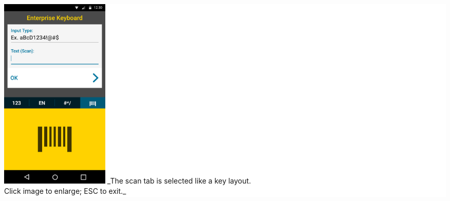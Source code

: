 <img alt="" style="height:350px" src="scan_tab.png"/>
_The scan tab is selected like a key layout.<br>Click image to enlarge; ESC to exit._ 
<br>
